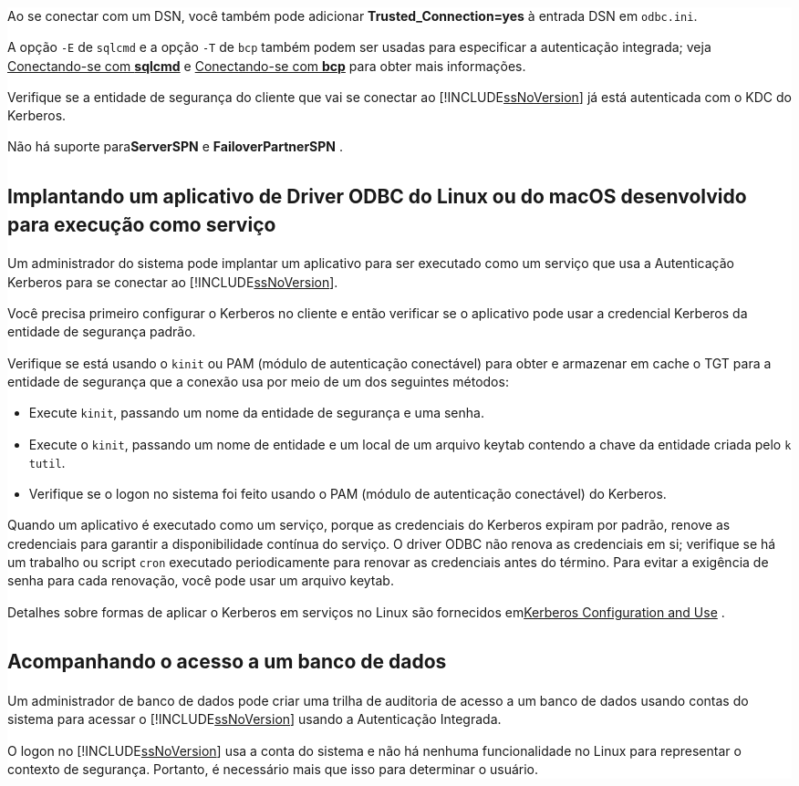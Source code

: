Ao se conectar com um DSN, você também pode adicionar **Trusted_Connection=yes** à entrada DSN em `odbc.ini`.
  
A opção `-E` de `sqlcmd` e a opção `-T` de `bcp` também podem ser usadas para especificar a autenticação integrada; veja [Conectando-se com **sqlcmd**](connecting-with-sqlcmd.md) e [Conectando-se com **bcp**](connecting-with-bcp.md) para obter mais informações.

Verifique se a entidade de segurança do cliente que vai se conectar ao [!INCLUDE[ssNoVersion](../../../includes/ssnoversion-md.md)] já está autenticada com o KDC do Kerberos.
  
Não há suporte para**ServerSPN** e **FailoverPartnerSPN** .  
  
## <a name="deploying-a-linux-or-macos-odbc-driver-application-designed-to-run-as-a-service"></a>Implantando um aplicativo de Driver ODBC do Linux ou do macOS desenvolvido para execução como serviço

Um administrador do sistema pode implantar um aplicativo para ser executado como um serviço que usa a Autenticação Kerberos para se conectar ao [!INCLUDE[ssNoVersion](../../../includes/ssnoversion-md.md)].  
  
Você precisa primeiro configurar o Kerberos no cliente e então verificar se o aplicativo pode usar a credencial Kerberos da entidade de segurança padrão.

Verifique se está usando o `kinit` ou PAM (módulo de autenticação conectável) para obter e armazenar em cache o TGT para a entidade de segurança que a conexão usa por meio de um dos seguintes métodos:  
  
-   Execute `kinit`, passando um nome da entidade de segurança e uma senha.  
  
-   Execute o `kinit`, passando um nome de entidade e um local de um arquivo keytab contendo a chave da entidade criada pelo `ktutil`.  
  
-   Verifique se o logon no sistema foi feito usando o PAM (módulo de autenticação conectável) do Kerberos.

Quando um aplicativo é executado como um serviço, porque as credenciais do Kerberos expiram por padrão, renove as credenciais para garantir a disponibilidade contínua do serviço. O driver ODBC não renova as credenciais em si; verifique se há um trabalho ou script `cron` executado periodicamente para renovar as credenciais antes do término. Para evitar a exigência de senha para cada renovação, você pode usar um arquivo keytab.  
  
Detalhes sobre formas de aplicar o Kerberos em serviços no Linux são fornecidos em[Kerberos Configuration and Use](https://commons.oreilly.com/wiki/index.php/Linux_in_a_Windows_World/Centralized_Authentication_Tools/Kerberos_Configuration_and_Use) .
  
## <a name="tracking-access-to-a-database"></a>Acompanhando o acesso a um banco de dados

Um administrador de banco de dados pode criar uma trilha de auditoria de acesso a um banco de dados usando contas do sistema para acessar o [!INCLUDE[ssNoVersion](../../../includes/ssnoversion-md.md)] usando a Autenticação Integrada.  
  
O logon no [!INCLUDE[ssNoVersion](../../../includes/ssnoversion-md.md)] usa a conta do sistema e não há nenhuma funcionalidade no Linux para representar o contexto de segurança. Portanto, é necessário mais que isso para determinar o usuário.
  